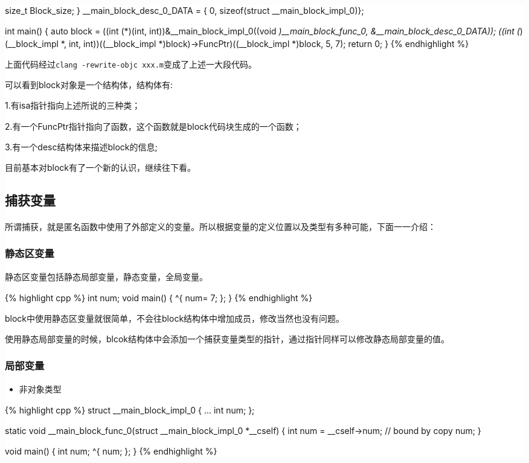   size_t Block_size;
} __main_block_desc_0_DATA = { 0, sizeof(struct __main_block_impl_0)};

int main() {
    auto block = ((int (*)(int, int))&__main_block_impl_0((void *)__main_block_func_0, &__main_block_desc_0_DATA));
    ((int (*)(__block_impl *, int, int))((__block_impl *)block)->FuncPtr)((__block_impl *)block, 5, 7);
    return 0;
}
{% endhighlight %}

上面代码经过`clang -rewrite-objc xxx.m`变成了上述一大段代码。

可以看到block对象是一个结构体，结构体有:

1.有isa指针指向上述所说的三种类；

2.有一个FuncPtr指针指向了函数，这个函数就是block代码块生成的一个函数；

3.有一个desc结构体来描述block的信息;

目前基本对block有了一个新的认识，继续往下看。

## 捕获变量

所谓捕获，就是匿名函数中使用了外部定义的变量。所以根据变量的定义位置以及类型有多种可能，下面一一介绍：

### 静态区变量

静态区变量包括静态局部变量，静态变量，全局变量。

{% highlight cpp %}
int num;
void main() {
    ^{ num= 7; };
}
{% endhighlight %}

block中使用静态区变量就很简单，不会往block结构体中增加成员，修改当然也没有问题。

使用静态局部变量的时候，blcok结构体中会添加一个捕获变量类型的指针，通过指针同样可以修改静态局部变量的值。

### 局部变量

- 非对象类型

{% highlight cpp %}
struct __main_block_impl_0 {
  ...
  int num;
};

static void __main_block_func_0(struct __main_block_impl_0 *__cself) {
  int num = __cself->num; // bound by copy
  num; 
}

void main() {
    int num;
    ^{ num; };
}
{% endhighlight %}

